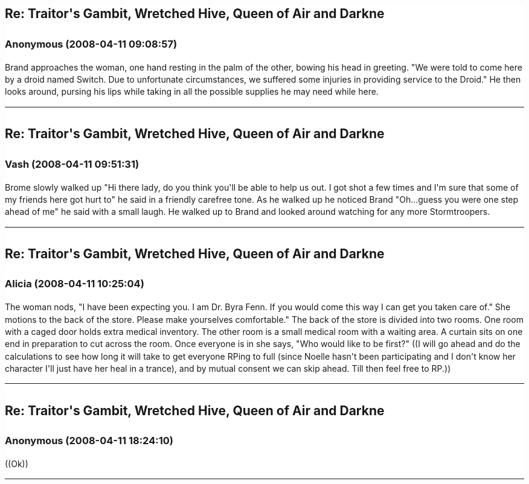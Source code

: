 
## Re: Traitor's Gambit, Wretched Hive, Queen of Air and Darkne

### **Anonymous** (2008-04-11 09:08:57)

Brand approaches the woman, one hand resting in the palm of the other, bowing his head in greeting. "We were told to come here by a droid named Switch. Due to unfortunate circumstances, we suffered some injuries in providing service to the Droid."
He then looks around, pursing his lips while taking in all the possible supplies he may need while here.

---

## Re: Traitor's Gambit, Wretched Hive, Queen of Air and Darkne

### **Vash** (2008-04-11 09:51:31)

Brome slowly walked up "Hi there lady, do you think you'll be able to help us out. I got shot a few times and I'm sure that some of my friends here got hurt to" he said in a friendly carefree tone. As he walked up he noticed Brand "Oh...guess you were one step ahead of me" he said with a small laugh. He walked up to Brand and looked around watching for any more Stormtroopers.

---

## Re: Traitor's Gambit, Wretched Hive, Queen of Air and Darkne

### **Alicia** (2008-04-11 10:25:04)

The woman nods, "I have been expecting you. I am Dr. Byra Fenn. If you would come this way I can get you taken care of." She motions to the back of the store. Please make yourselves comfortable."
The back of the store is divided into two rooms. One room with a caged door holds extra medical inventory. The other room is a small medical room with a waiting area. A curtain sits on one end in preparation to cut across the room.
Once everyone is in she says,
"Who would like to be first?"
((I will go ahead and do the calculations to see how long it will take to get everyone RPing to full (since Noelle hasn't been participating and I don't know her character I'll just have her heal in a trance), and by mutual consent we can skip ahead. Till then feel free to RP.))

---

## Re: Traitor's Gambit, Wretched Hive, Queen of Air and Darkne

### **Anonymous** (2008-04-11 18:24:10)

((Ok))

---